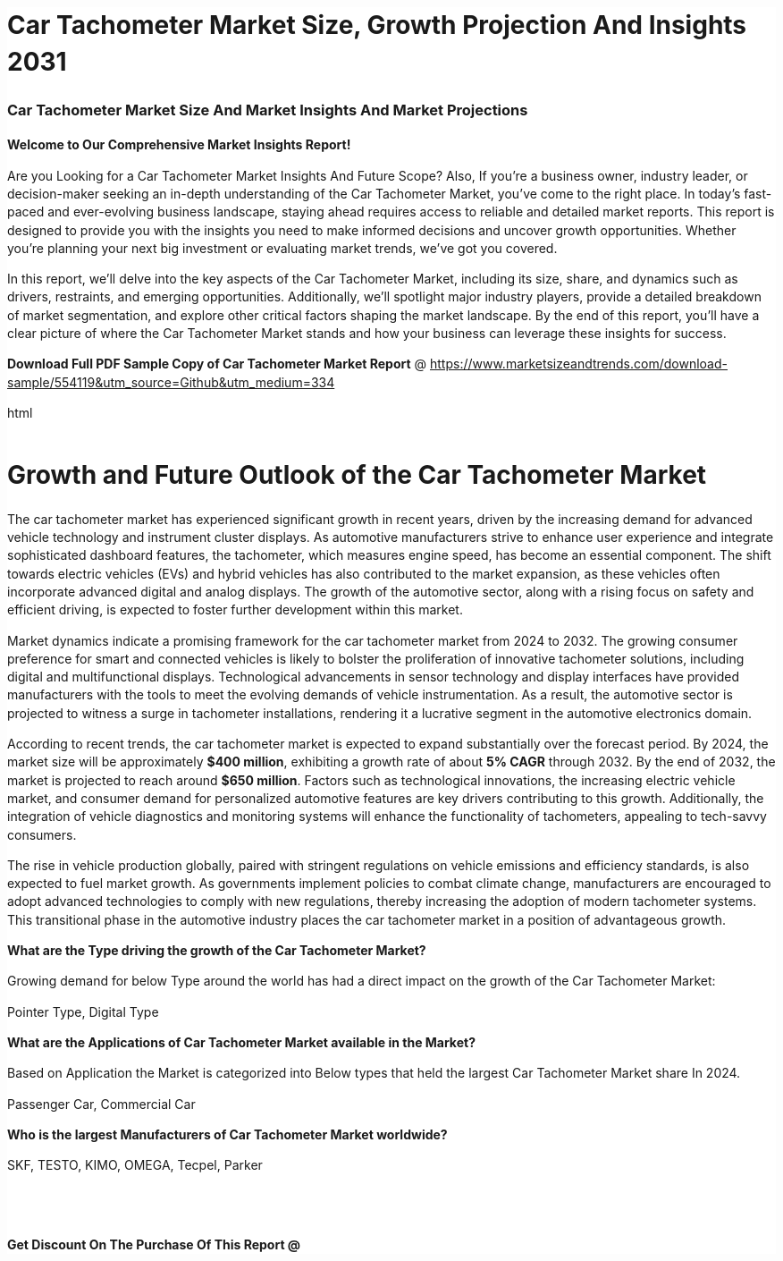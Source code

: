 <h1> Car Tachometer Market Size, Growth Projection And Insights 2031</h1><div class="" data-test-id=""><h3><span class="">Car Tachometer Market Size And Market Insights And Market Projections</span></h3></div><div class="" data-test-id=""><p><strong>Welcome to Our Comprehensive Market Insights Report!</strong></p><p>Are you Looking for a Car Tachometer Market Insights And Future Scope? Also, If you&rsquo;re a business owner, industry leader, or decision-maker seeking an in-depth understanding of the Car Tachometer Market, you&rsquo;ve come to the right place. In today&rsquo;s fast-paced and ever-evolving business landscape, staying ahead requires access to reliable and detailed market reports. This report is designed to provide you with the insights you need to make informed decisions and uncover growth opportunities. Whether you&rsquo;re planning your next big investment or evaluating market trends, we&rsquo;ve got you covered.</p><p>In this report, we&rsquo;ll delve into the key aspects of the Car Tachometer Market, including its size, share, and dynamics such as drivers, restraints, and emerging opportunities. Additionally, we&rsquo;ll spotlight major industry players, provide a detailed breakdown of market segmentation, and explore other critical factors shaping the market landscape. By the end of this report, you&rsquo;ll have a clear picture of where the Car Tachometer Market stands and how your business can leverage these insights for success.</p><p><strong>Download Full PDF Sample Copy of Car Tachometer Market Report</strong> @ <a href="https://www.marketsizeandtrends.com/download-sample/554119&utm_source=Github&utm_medium=334" target="_blank">https://www.marketsizeandtrends.com/download-sample/554119&utm_source=Github&utm_medium=334</a></p></div><div class="" data-test-id=""><p><span class="">html<!DOCTYPE html><html lang="en"><head> <meta charset="UTF-8"> <meta name="viewport" content="width=device-width, initial-scale=1.0"> <title>Car Tachometer Market Growth and Outlook</title></head><body> <h1>Growth and Future Outlook of the Car Tachometer Market</h1> <p>The car tachometer market has experienced significant growth in recent years, driven by the increasing demand for advanced vehicle technology and instrument cluster displays. As automotive manufacturers strive to enhance user experience and integrate sophisticated dashboard features, the tachometer, which measures engine speed, has become an essential component. The shift towards electric vehicles (EVs) and hybrid vehicles has also contributed to the market expansion, as these vehicles often incorporate advanced digital and analog displays. The growth of the automotive sector, along with a rising focus on safety and efficient driving, is expected to foster further development within this market.</p> <p>Market dynamics indicate a promising framework for the car tachometer market from 2024 to 2032. The growing consumer preference for smart and connected vehicles is likely to bolster the proliferation of innovative tachometer solutions, including digital and multifunctional displays. Technological advancements in sensor technology and display interfaces have provided manufacturers with the tools to meet the evolving demands of vehicle instrumentation. As a result, the automotive sector is projected to witness a surge in tachometer installations, rendering it a lucrative segment in the automotive electronics domain.</p> <p style="text-align: center;"><strong></strong></p> <p>According to recent trends, the car tachometer market is expected to expand substantially over the forecast period. By 2024, the market size will be approximately <strong>$400 million</strong>, exhibiting a growth rate of about <strong>5% CAGR</strong> through 2032. By the end of 2032, the market is projected to reach around <strong>$650 million</strong>. Factors such as technological innovations, the increasing electric vehicle market, and consumer demand for personalized automotive features are key drivers contributing to this growth. Additionally, the integration of vehicle diagnostics and monitoring systems will enhance the functionality of tachometers, appealing to tech-savvy consumers.</p> <p>The rise in vehicle production globally, paired with stringent regulations on vehicle emissions and efficiency standards, is also expected to fuel market growth. As governments implement policies to combat climate change, manufacturers are encouraged to adopt advanced technologies to comply with new regulations, thereby increasing the adoption of modern tachometer systems. This transitional phase in the automotive industry places the car tachometer market in a position of advantageous growth.</p></body></html></span></p><p><strong><span class="">What are the&nbsp;Type driving the growth of the Car Tachometer Market?</span></strong></p></div><div class="" data-test-id=""><p><span class="">Growing demand for below Type around the world has had a direct impact on the growth of the Car Tachometer Market:</span></p></div><div class="" data-test-id=""><p>Pointer Type, Digital Type</p><p><span class=""><strong>What are the&nbsp;Applications&nbsp;of Car Tachometer Market available in the Market?</strong></span></p></div><div class="" data-test-id=""><p><span class="">Based on Application the Market is categorized into Below types that held the largest Car Tachometer Market share In 2024.</span></p></div><div class="" data-test-id=""><p><span class="">Passenger Car, Commercial Car</span></p><p><span class=""><strong>Who is the largest Manufacturers of Car Tachometer Market worldwide?</strong></span></p></div><div class="" data-test-id=""><p><span class="">SKF, TESTO, KIMO, OMEGA, Tecpel, Parker</span></p></div><div class="" data-test-id="">&nbsp;</div><div class="" data-test-id="">&nbsp;</div><div class="" data-test-id=""><p><span class=""><strong>Get Discount On The Purchase Of This Report @</strong>